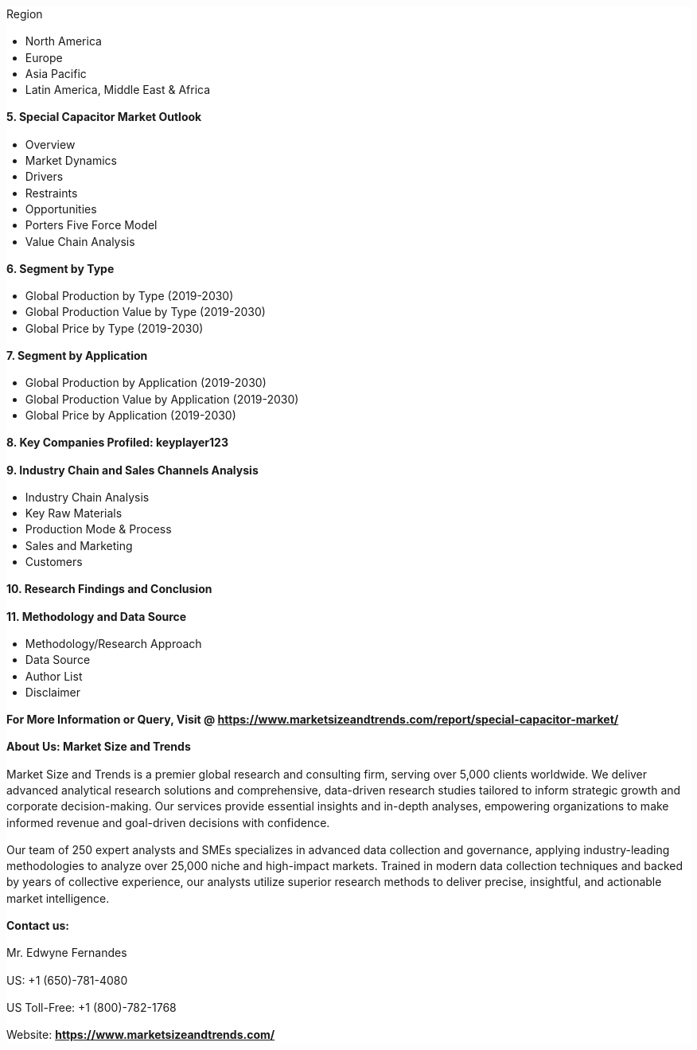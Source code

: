 Region</strong></p><ul><li>North America</li><li>Europe</li><li>Asia Pacific</li><li>Latin America, Middle East &amp; Africa</li></ul><p><strong>5. Special Capacitor Market Outlook</strong></p><ul><li>Overview</li><li>Market Dynamics</li><li>Drivers</li><li>Restraints</li><li>Opportunities</li><li>Porters Five Force Model</li><li>Value Chain Analysis&nbsp;</li></ul><p><strong>6. Segment by Type</strong></p><ul><li>Global Production by Type (2019-2030)</li><li>Global Production Value by Type (2019-2030)</li><li>Global Price by Type (2019-2030)</li></ul><p><strong>7. Segment by Application</strong></p><ul><li>Global Production by Application (2019-2030)</li><li>Global Production Value by Application (2019-2030)</li><li>Global Price by Application (2019-2030)</li></ul><p><strong>8. Key Companies Profiled: keyplayer123</strong></p><p><strong>9. Industry Chain and Sales Channels Analysis</strong></p><ul><li>Industry Chain Analysis</li><li>Key Raw Materials</li><li>Production Mode &amp; Process</li><li>Sales and Marketing</li><li>Customers</li></ul><p><strong>10. Research Findings and Conclusion</strong></p><p><strong>11. Methodology and Data Source</strong></p><ul><li>Methodology/Research Approach</li><li>Data Source</li><li>Author List</li><li>Disclaimer</li></ul></p><p><strong>For More Information or Query, Visit @ <a href="https://www.marketsizeandtrends.com/report/special-capacitor-market/">https://www.marketsizeandtrends.com/report/special-capacitor-market/</a></strong></p><p><strong>About Us: Market Size and Trends</strong></p><p>Market Size and Trends is a premier global research and consulting firm, serving over 5,000 clients worldwide. We deliver advanced analytical research solutions and comprehensive, data-driven research studies tailored to inform strategic growth and corporate decision-making. Our services provide essential insights and in-depth analyses, empowering organizations to make informed revenue and goal-driven decisions with confidence.</p><p>Our team of 250 expert analysts and SMEs specializes in advanced data collection and governance, applying industry-leading methodologies to analyze over 25,000 niche and high-impact markets. Trained in modern data collection techniques and backed by years of collective experience, our analysts utilize superior research methods to deliver precise, insightful, and actionable market intelligence.</p><p><strong>Contact us:</strong></p><p>Mr. Edwyne Fernandes</p><p>US: +1 (650)-781-4080</p><p>US Toll-Free: +1 (800)-782-1768</p><p>Website: <strong><a href="https://www.marketsizeandtrends.com/">https://www.marketsizeandtrends.com/</a></strong></p>
